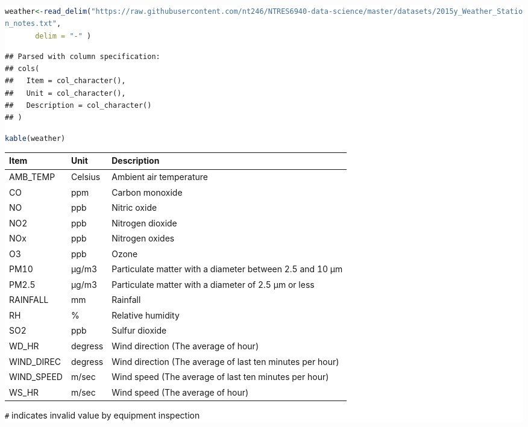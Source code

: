 ``` r
weather<-read_delim("https://raw.githubusercontent.com/nt246/NTRES6940-data-science/master/datasets/2015y_Weather_Station_notes.txt",
       delim = "-" )
```

    ## Parsed with column specification:
    ## cols(
    ##   Item = col_character(),
    ##   Unit = col_character(),
    ##   Description = col_character()
    ## )

``` r
kable(weather)
```

| Item        | Unit    | Description                                               |
| :---------- | :------ | :-------------------------------------------------------- |
| AMB\_TEMP   | Celsius | Ambient air temperature                                   |
| CO          | ppm     | Carbon monoxide                                           |
| NO          | ppb     | Nitric oxide                                              |
| NO2         | ppb     | Nitrogen dioxide                                          |
| NOx         | ppb     | Nitrogen oxides                                           |
| O3          | ppb     | Ozone                                                     |
| PM10        | μg/m3   | Particulate matter with a diameter between 2.5 and 10 μm  |
| PM2.5       | μg/m3   | Particulate matter with a diameter of 2.5 μm or less      |
| RAINFALL    | mm      | Rainfall                                                  |
| RH          | %       | Relative humidity                                         |
| SO2         | ppb     | Sulfur dioxide                                            |
| WD\_HR      | degress | Wind direction (The average of hour)                      |
| WIND\_DIREC | degress | Wind direction (The average of last ten minutes per hour) |
| WIND\_SPEED | m/sec   | Wind speed (The average of last ten minutes per hour)     |
| WS\_HR      | m/sec   | Wind speed (The average of hour)                          |

`#` indicates invalid value by equipment inspection
